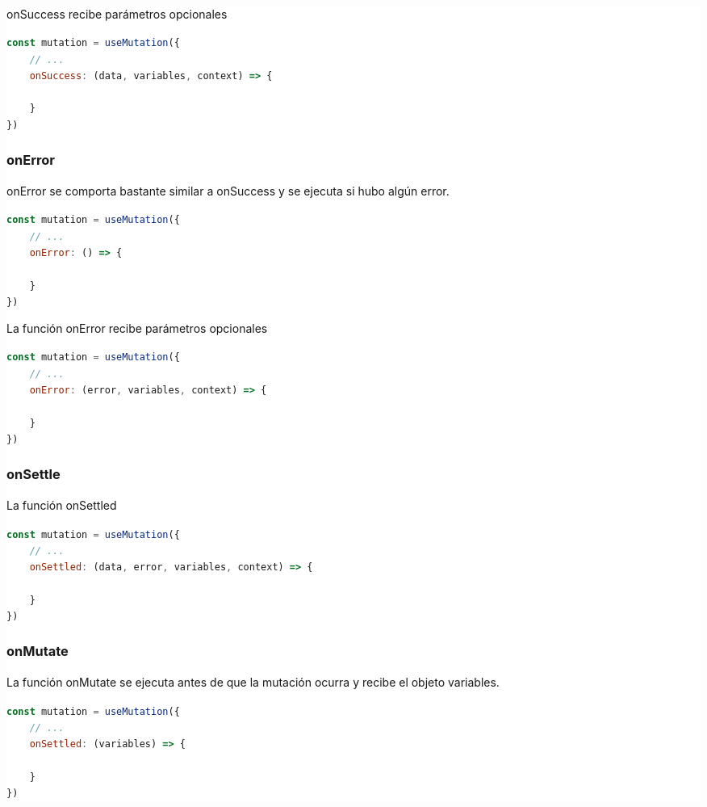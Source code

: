 onSuccess recibe parámetros opcionales

```javascript
const mutation = useMutation({
    // ...
    onSuccess: (data, variables, context) => {

    }
})
```

### onError

onError se comporta bastante similar a onSuccess y se ejecuta si hubo algún error.

```javascript
const mutation = useMutation({
    // ...
    onError: () => {

    }
})
```

La función onError recibe parámetros opcionales

```javascript
const mutation = useMutation({
    // ...
    onError: (error, variables, context) => {

    }
})
```

### onSettle

La función onSettled 

```javascript
const mutation = useMutation({
    // ...
    onSettled: (data, error, variables, context) => {

    }
})
```

### onMutate

La función onMutate se ejecuta antes de que la mutación ocurra y recibe el objeto variables.

```javascript
const mutation = useMutation({
    // ...
    onSettled: (variables) => {

    }
})
```
